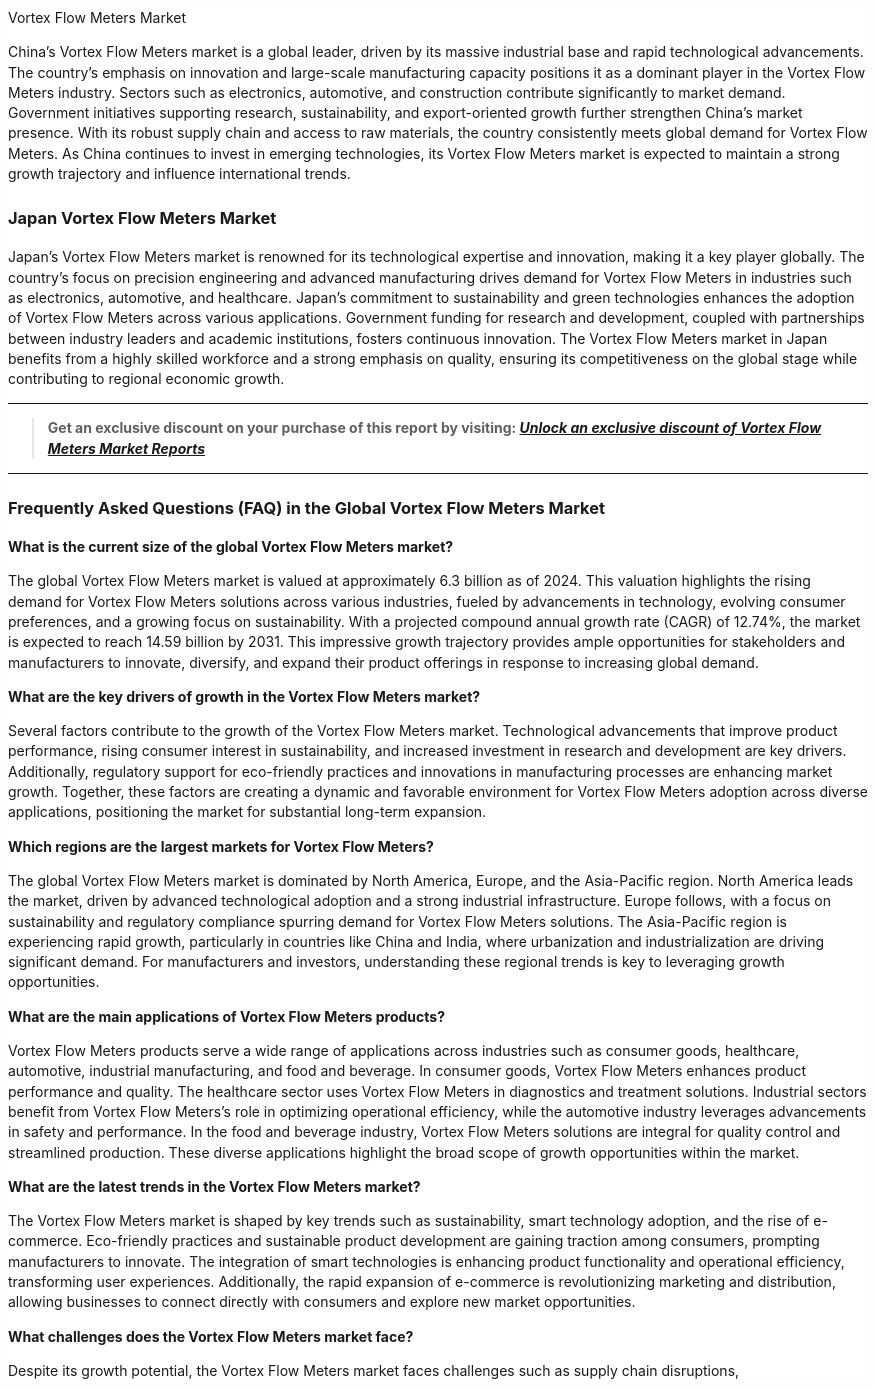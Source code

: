 Vortex Flow Meters Market</h3><p>China&rsquo;s Vortex Flow Meters market is a global leader, driven by its massive industrial base and rapid technological advancements. The country&rsquo;s emphasis on innovation and large-scale manufacturing capacity positions it as a dominant player in the Vortex Flow Meters industry. Sectors such as electronics, automotive, and construction contribute significantly to market demand. Government initiatives supporting research, sustainability, and export-oriented growth further strengthen China&rsquo;s market presence. With its robust supply chain and access to raw materials, the country consistently meets global demand for Vortex Flow Meters. As China continues to invest in emerging technologies, its Vortex Flow Meters market is expected to maintain a strong growth trajectory and influence international trends.</p><h3>Japan Vortex Flow Meters Market</h3><p>Japan&rsquo;s Vortex Flow Meters market is renowned for its technological expertise and innovation, making it a key player globally. The country&rsquo;s focus on precision engineering and advanced manufacturing drives demand for Vortex Flow Meters in industries such as electronics, automotive, and healthcare. Japan&rsquo;s commitment to sustainability and green technologies enhances the adoption of Vortex Flow Meters across various applications. Government funding for research and development, coupled with partnerships between industry leaders and academic institutions, fosters continuous innovation. The Vortex Flow Meters market in Japan benefits from a highly skilled workforce and a strong emphasis on quality, ensuring its competitiveness on the global stage while contributing to regional economic growth.</p><hr /><blockquote><p><strong>Get an exclusive discount on your purchase of this report by visiting: <em><a href="://marketresearchpulse.com/ask-for-discount/71270?utm_source=Github&amp;utm_medium=020">Unlock an exclusive discount of Vortex Flow Meters Market Reports</a></em>&nbsp;</strong></p></blockquote><hr /><h3>Frequently Asked Questions (FAQ) in the Global Vortex Flow Meters Market</h3><p><strong>What is the current size of the global Vortex Flow Meters market?</strong></p><p>The global Vortex Flow Meters market is valued at approximately 6.3 billion as of 2024. This valuation highlights the rising demand for Vortex Flow Meters solutions across various industries, fueled by advancements in technology, evolving consumer preferences, and a growing focus on sustainability. With a projected compound annual growth rate (CAGR) of 12.74%, the market is expected to reach 14.59 billion by 2031. This impressive growth trajectory provides ample opportunities for stakeholders and manufacturers to innovate, diversify, and expand their product offerings in response to increasing global demand.</p><p><strong>What are the key drivers of growth in the Vortex Flow Meters market?</strong></p><p>Several factors contribute to the growth of the Vortex Flow Meters market. Technological advancements that improve product performance, rising consumer interest in sustainability, and increased investment in research and development are key drivers. Additionally, regulatory support for eco-friendly practices and innovations in manufacturing processes are enhancing market growth. Together, these factors are creating a dynamic and favorable environment for Vortex Flow Meters adoption across diverse applications, positioning the market for substantial long-term expansion.</p><p><strong>Which regions are the largest markets for Vortex Flow Meters?</strong></p><p>The global Vortex Flow Meters market is dominated by North America, Europe, and the Asia-Pacific region. North America leads the market, driven by advanced technological adoption and a strong industrial infrastructure. Europe follows, with a focus on sustainability and regulatory compliance spurring demand for Vortex Flow Meters solutions. The Asia-Pacific region is experiencing rapid growth, particularly in countries like China and India, where urbanization and industrialization are driving significant demand. For manufacturers and investors, understanding these regional trends is key to leveraging growth opportunities.</p><p><strong>What are the main applications of Vortex Flow Meters products?</strong></p><p>Vortex Flow Meters products serve a wide range of applications across industries such as consumer goods, healthcare, automotive, industrial manufacturing, and food and beverage. In consumer goods, Vortex Flow Meters enhances product performance and quality. The healthcare sector uses Vortex Flow Meters in diagnostics and treatment solutions. Industrial sectors benefit from Vortex Flow Meters&rsquo;s role in optimizing operational efficiency, while the automotive industry leverages advancements in safety and performance. In the food and beverage industry, Vortex Flow Meters solutions are integral for quality control and streamlined production. These diverse applications highlight the broad scope of growth opportunities within the market.</p><p><strong>What are the latest trends in the Vortex Flow Meters market?</strong></p><p>The Vortex Flow Meters market is shaped by key trends such as sustainability, smart technology adoption, and the rise of e-commerce. Eco-friendly practices and sustainable product development are gaining traction among consumers, prompting manufacturers to innovate. The integration of smart technologies is enhancing product functionality and operational efficiency, transforming user experiences. Additionally, the rapid expansion of e-commerce is revolutionizing marketing and distribution, allowing businesses to connect directly with consumers and explore new market opportunities.</p><p><strong>What challenges does the Vortex Flow Meters market face?</strong></p><p>Despite its growth potential, the Vortex Flow Meters market faces challenges such as supply chain disruptions,